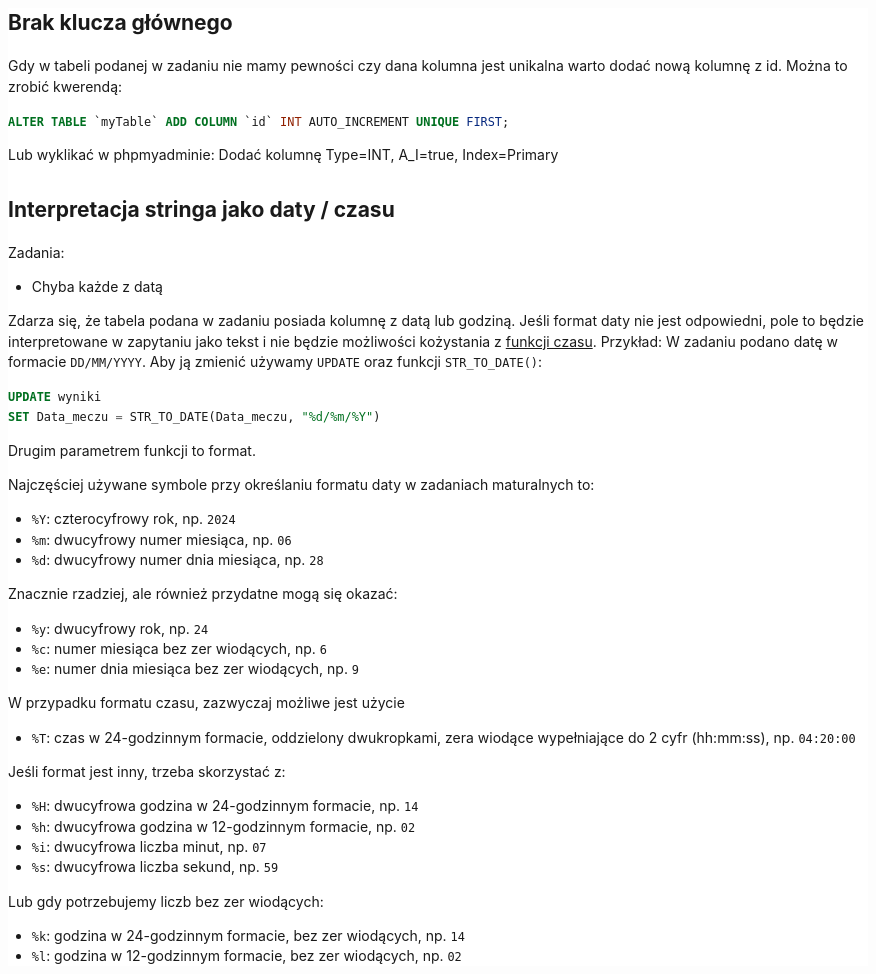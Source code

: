 ## Brak klucza głównego

Gdy w tabeli podanej w zadaniu nie mamy pewności czy dana kolumna jest unikalna warto dodać nową kolumnę z id. Można to zrobić kwerendą:

```SQL
ALTER TABLE `myTable` ADD COLUMN `id` INT AUTO_INCREMENT UNIQUE FIRST;
```

Lub wyklikać w phpmyadminie: Dodać kolumnę Type=INT, A_I=true, Index=Primary

## Interpretacja stringa jako daty / czasu

Zadania:
- Chyba każde z datą

Zdarza się, że tabela podana w zadaniu posiada kolumnę z datą lub godziną. Jeśli format daty nie jest odpowiedni, pole to będzie interpretowane w zapytaniu jako tekst i nie będzie możliwości kożystania z [funkcji czasu](#funkcje-czasu).
Przykład: W zadaniu podano datę w formacie `DD/MM/YYYY`. Aby ją zmienić używamy `UPDATE` oraz funkcji `STR_TO_DATE()`:

```SQL
UPDATE wyniki
SET Data_meczu = STR_TO_DATE(Data_meczu, "%d/%m/%Y")
```

Drugim parametrem funkcji to format.

Najczęściej używane symbole przy określaniu formatu daty w zadaniach maturalnych to:

- `%Y`: czterocyfrowy rok, np. `2024`
- `%m`: dwucyfrowy numer miesiąca, np. `06`
- `%d`: dwucyfrowy numer dnia miesiąca, np. `28`

Znacznie rzadziej, ale również przydatne mogą się okazać:

- `%y`: dwucyfrowy rok, np. `24`
- `%c`: numer miesiąca bez zer wiodących, np. `6`
- `%e`: numer dnia miesiąca bez zer wiodących, np. `9`

W przypadku formatu czasu, zazwyczaj możliwe jest użycie

- `%T`: czas w 24-godzinnym formacie, oddzielony dwukropkami, zera wiodące wypełniające do 2 cyfr (hh:mm:ss), np. `04:20:00`

Jeśli format jest inny, trzeba skorzystać z:

- `%H`: dwucyfrowa godzina w 24-godzinnym formacie, np. `14`
- `%h`: dwucyfrowa godzina w 12-godzinnym formacie, np. `02`
- `%i`: dwucyfrowa liczba minut, np. `07`
- `%s`: dwucyfrowa liczba sekund, np. `59`

Lub gdy potrzebujemy liczb bez zer wiodących:

- `%k`: godzina w 24-godzinnym formacie, bez zer wiodących, np. `14`
- `%l`: godzina w 12-godzinnym formacie, bez zer wiodących, np. `02`
